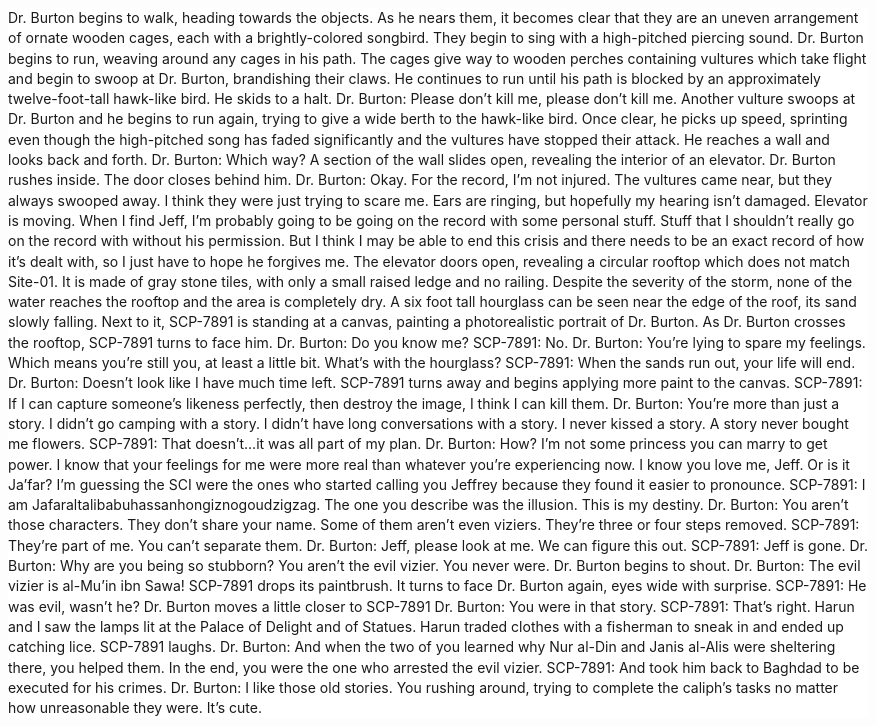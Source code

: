 Dr. Burton begins to walk, heading towards the objects. As he nears them, it becomes clear that they are an uneven arrangement of ornate wooden cages, each with a brightly-colored songbird. They begin to sing with a high-pitched piercing sound. Dr. Burton begins to run, weaving around any cages in his path. The cages give way to wooden perches containing vultures which take flight and begin to swoop at Dr. Burton, brandishing their claws. He continues to run until his path is blocked by an approximately twelve-foot-tall hawk-like bird. He skids to a halt.
Dr. Burton: Please don’t kill me, please don’t kill me.
Another vulture swoops at Dr. Burton and he begins to run again, trying to give a wide berth to the hawk-like bird. Once clear, he picks up speed, sprinting even though the high-pitched song has faded significantly and the vultures have stopped their attack. He reaches a wall and looks back and forth.
Dr. Burton: Which way?
A section of the wall slides open, revealing the interior of an elevator. Dr. Burton rushes inside. The door closes behind him.
Dr. Burton: Okay. For the record, I’m not injured. The vultures came near, but they always swooped away. I think they were just trying to scare me. Ears are ringing, but hopefully my hearing isn’t damaged. Elevator is moving. When I find Jeff, I’m probably going to be going on the record with some personal stuff. Stuff that I shouldn’t really go on the record with without his permission. But I think I may be able to end this crisis and there needs to be an exact record of how it’s dealt with, so I just have to hope he forgives me.
The elevator doors open, revealing a circular rooftop which does not match Site-01. It is made of gray stone tiles, with only a small raised ledge and no railing. Despite the severity of the storm, none of the water reaches the rooftop and the area is completely dry. A six foot tall hourglass can be seen near the edge of the roof, its sand slowly falling. Next to it, SCP-7891 is standing at a canvas, painting a photorealistic portrait of Dr. Burton. As Dr. Burton crosses the rooftop, SCP-7891 turns to face him.
Dr. Burton: Do you know me?
SCP-7891: No.
Dr. Burton: You’re lying to spare my feelings. Which means you’re still you, at least a little bit. What’s with the hourglass?
SCP-7891: When the sands run out, your life will end.
Dr. Burton: Doesn’t look like I have much time left.
SCP-7891 turns away and begins applying more paint to the canvas.
SCP-7891: If I can capture someone’s likeness perfectly, then destroy the image, I think I can kill them.
Dr. Burton: You’re more than just a story. I didn’t go camping with a story. I didn’t have long conversations with a story. I never kissed a story. A story never bought me flowers.
SCP-7891: That doesn’t…it was all part of my plan.
Dr. Burton: How? I’m not some princess you can marry to get power. I know that your feelings for me were more real than whatever you’re experiencing now. I know you love me, Jeff. Or is it Ja’far? I’m guessing the SCI were the ones who started calling you Jeffrey because they found it easier to pronounce.
SCP-7891: I am Jafaraltalibabuhassanhongiznogoudzigzag. The one you describe was the illusion. This is my destiny.
Dr. Burton: You aren’t those characters. They don’t share your name. Some of them aren’t even viziers. They’re three or four steps removed.
SCP-7891: They’re part of me. You can’t separate them.
Dr. Burton: Jeff, please look at me. We can figure this out.
SCP-7891: Jeff is gone.
Dr. Burton: Why are you being so stubborn? You aren’t the evil vizier. You never were.
Dr. Burton begins to shout.
Dr. Burton: The evil vizier is al-Mu’in ibn Sawa!
SCP-7891 drops its paintbrush. It turns to face Dr. Burton again, eyes wide with surprise.
SCP-7891: He was evil, wasn’t he?
Dr. Burton moves a little closer to SCP-7891
Dr. Burton: You were in that story.
SCP-7891: That’s right. Harun and I saw the lamps lit at the Palace of Delight and of Statues. Harun traded clothes with a fisherman to sneak in and ended up catching lice.
SCP-7891 laughs.
Dr. Burton: And when the two of you learned why Nur al-Din and Janis al-Alis were sheltering there, you helped them. In the end, you were the one who arrested the evil vizier.
SCP-7891: And took him back to Baghdad to be executed for his crimes.
Dr. Burton: I like those old stories. You rushing around, trying to complete the caliph’s tasks no matter how unreasonable they were. It’s cute.
